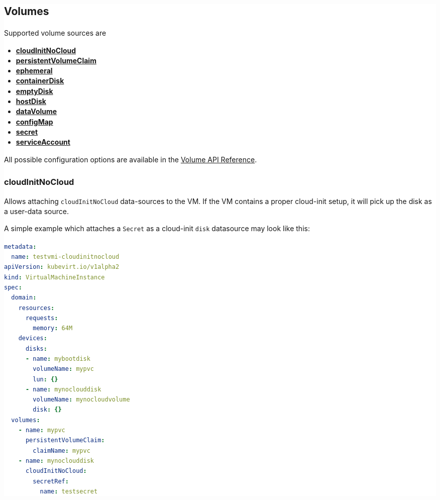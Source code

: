 ## Volumes

Supported volume sources are

* [**cloudInitNoCloud**](#cloudInitNoCloud)
* [**persistentVolumeClaim**](#persistentVolumeClaim)
* [**ephemeral**](#ephemeral)
* [**containerDisk**](#containerDisk)
* [**emptyDisk**](#emptyDisk)
* [**hostDisk**](#hostDisk)
* [**dataVolume**](#dataVolume)
* [**configMap**](#configMap)
* [**secret**](#secret)
* [**serviceAccount**](#serviceAccount)

All possible configuration options are available in the [Volume API Reference](https://kubevirt.github.io/api-reference/master/definitions.html#_v1_volume).

### cloudInitNoCloud

Allows attaching `cloudInitNoCloud` data-sources to the VM. If the VM contains a proper cloud-init setup, it will pick up the disk as a user-data source.

A simple example which attaches a `Secret` as a cloud-init `disk` datasource may look like this:

```yaml
metadata:
  name: testvmi-cloudinitnocloud
apiVersion: kubevirt.io/v1alpha2
kind: VirtualMachineInstance
spec:
  domain:
    resources:
      requests:
        memory: 64M
    devices:
      disks:
      - name: mybootdisk
        volumeName: mypvc
        lun: {}
      - name: mynoclouddisk
        volumeName: mynocloudvolume
        disk: {}
  volumes:
    - name: mypvc
      persistentVolumeClaim:
        claimName: mypvc
    - name: mynoclouddisk
      cloudInitNoCloud:
        secretRef:
          name: testsecret
```
